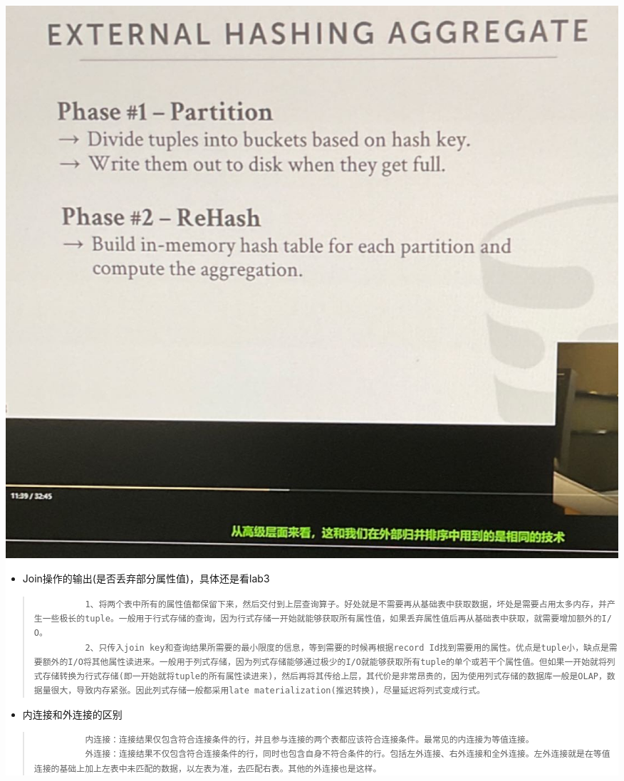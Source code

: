 <img src="./pic/External hash.jpg" style="zoom:150%">




- Join操作的输出(是否丢弃部分属性值)，具体还是看lab3
>               1、将两个表中所有的属性值都保留下来，然后交付到上层查询算子。好处就是不需要再从基础表中获取数据，坏处是需要占用太多内存，并产生一些极长的tuple。一般用于行式存储的查询，因为行式存储一开始就能够获取所有属性值，如果丢弃属性值后再从基础表中获取，就需要增加额外的I/O。
>               2、只传入join key和查询结果所需要的最小限度的信息，等到需要的时候再根据record Id找到需要用的属性。优点是tuple小，缺点是需要额外的I/O将其他属性读进来。一般用于列式存储，因为列式存储能够通过极少的I/O就能够获取所有tuple的单个或若干个属性值。但如果一开始就将列式存储转换为行式存储(即一开始就将tuple的所有属性读进来)，然后再将其传给上层，其代价是非常昂贵的，因为使用列式存储的数据库一般是OLAP，数据量很大，导致内存紧张。因此列式存储一般都采用late materialization(推迟转换)，尽量延迟将列式变成行式。

- 内连接和外连接的区别
>               内连接：连接结果仅包含符合连接条件的行，并且参与连接的两个表都应该符合连接条件。最常见的内连接为等值连接。
>               外连接：连接结果不仅包含符合连接条件的行，同时也包含自身不符合条件的行。包括左外连接、右外连接和全外连接。左外连接就是在等值连接的基础上加上左表中未匹配的数据，以左表为准，去匹配右表。其他的外连接也是这样。
